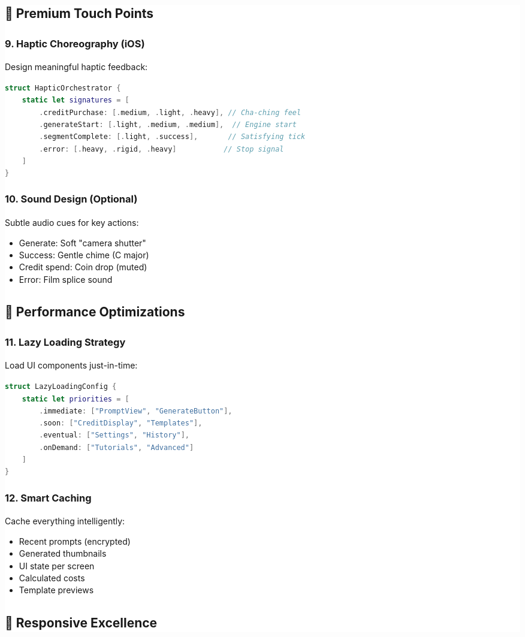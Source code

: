## 💎 Premium Touch Points

### 9. **Haptic Choreography** (iOS)
Design meaningful haptic feedback:

```swift
struct HapticOrchestrator {
    static let signatures = [
        .creditPurchase: [.medium, .light, .heavy], // Cha-ching feel
        .generateStart: [.light, .medium, .medium],  // Engine start
        .segmentComplete: [.light, .success],       // Satisfying tick
        .error: [.heavy, .rigid, .heavy]           // Stop signal
    ]
}
```

### 10. **Sound Design** (Optional)
Subtle audio cues for key actions:

- Generate: Soft "camera shutter"
- Success: Gentle chime (C major)
- Credit spend: Coin drop (muted)
- Error: Film splice sound

## 🚀 Performance Optimizations

### 11. **Lazy Loading Strategy**
Load UI components just-in-time:

```swift
struct LazyLoadingConfig {
    static let priorities = [
        .immediate: ["PromptView", "GenerateButton"],
        .soon: ["CreditDisplay", "Templates"],
        .eventual: ["Settings", "History"],
        .onDemand: ["Tutorials", "Advanced"]
    ]
}
```

### 12. **Smart Caching**
Cache everything intelligently:

- Recent prompts (encrypted)
- Generated thumbnails
- UI state per screen
- Calculated costs
- Template previews

## 📱 Responsive Excellence
